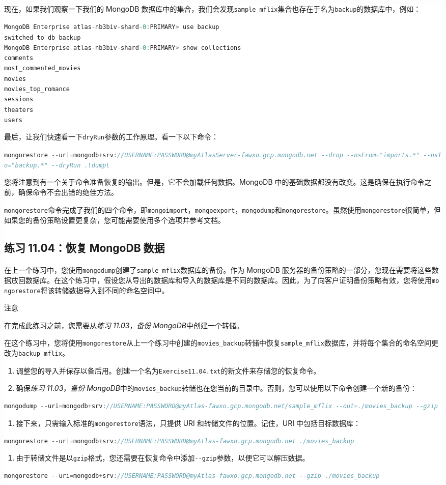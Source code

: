 现在，如果我们观察一下我们的 MongoDB 数据库中的集合，我们会发现`sample_mflix`集合也存在于名为`backup`的数据库中，例如：

```js
MongoDB Enterprise atlas-nb3biv-shard-0:PRIMARY> use backup
switched to db backup
MongoDB Enterprise atlas-nb3biv-shard-0:PRIMARY> show collections
comments
most_commented_movies
movies
movies_top_romance
sessions
theaters
users
```

最后，让我们快速看一下`dryRun`参数的工作原理。看一下以下命令：

```js
mongorestore --uri=mongodb+srv://USERNAME:PASSWORD@myAtlasServer-fawxo.gcp.mongodb.net --drop --nsFrom="imports.*" --nsTo="backup.*" --dryRun .\dump\
```

您将注意到有一个关于命令准备恢复的输出。但是，它不会加载任何数据。MongoDB 中的基础数据都没有改变。这是确保在执行命令之前，确保命令不会出错的绝佳方法。

`mongorestore`命令完成了我们的四个命令，即`mongoimport`，`mongoexport`，`mongodump`和`mongorestore`。虽然使用`mongorestore`很简单，但如果您的备份策略设置更复杂，您可能需要使用多个选项并参考文档。

## 练习 11.04：恢复 MongoDB 数据

在上一个练习中，您使用`mongodump`创建了`sample_mflix`数据库的备份。作为 MongoDB 服务器的备份策略的一部分，您现在需要将这些数据放回数据库。在这个练习中，假设您从导出的数据库和导入的数据库是不同的数据库。因此，为了向客户证明备份策略有效，您将使用`mongorestore`将该转储数据导入到不同的命名空间中。

注意

在完成此练习之前，您需要从*练习 11.03*，*备份 MongoDB*中创建一个转储。

在这个练习中，您将使用`mongorestore`从上一个练习中创建的`movies_backup`转储中恢复`sample_mflix`数据库，并将每个集合的命名空间更改为`backup_mflix`。

1.  调整您的导入并保存以备后用。创建一个名为`Exercise11.04.txt`的新文件来存储您的恢复命令。

1.  确保*练习 11.03*，*备份 MongoDB*中的`movies_backup`转储也在您当前的目录中。否则，您可以使用以下命令创建一个新的备份：

```js
mongodump --uri=mongodb+srv://USERNAME:PASSWORD@myAtlas-fawxo.gcp.mongodb.net/sample_mflix --out=./movies_backup --gzip
```

1.  接下来，只需输入标准的`mongorestore`语法，只提供 URI 和转储文件的位置。记住，URI 中包括目标数据库：

```js
mongorestore --uri=mongodb+srv://USERNAME:PASSWORD@myAtlas-fawxo.gcp.mongodb.net ./movies_backup
```

1.  由于转储文件是以`gzip`格式，您还需要在恢复命令中添加`--gzip`参数，以便它可以解压数据。

```js
mongorestore --uri=mongodb+srv://USERNAME:PASSWORD@myAtlas-fawxo.gcp.mongodb.net --gzip ./movies_backup
```
